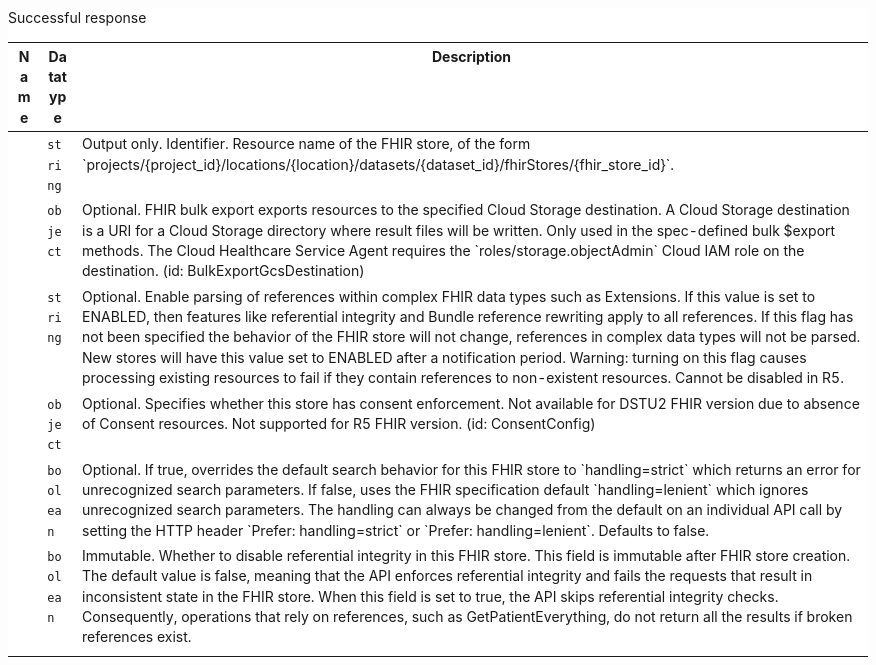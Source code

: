 Successful response

<table>
<thead>
    <tr>
    <th>Name</th>
    <th>Datatype</th>
    <th>Description</th>
    </tr>
</thead>
<tbody>
<tr>
    <td><CopyableCode code="name" /></td>
    <td><code>string</code></td>
    <td>Output only. Identifier. Resource name of the FHIR store, of the form `projects/&#123;project_id&#125;/locations/&#123;location&#125;/datasets/&#123;dataset_id&#125;/fhirStores/&#123;fhir_store_id&#125;`.</td>
</tr>
<tr>
    <td><CopyableCode code="bulkExportGcsDestination" /></td>
    <td><code>object</code></td>
    <td>Optional. FHIR bulk export exports resources to the specified Cloud Storage destination. A Cloud Storage destination is a URI for a Cloud Storage directory where result files will be written. Only used in the spec-defined bulk $export methods. The Cloud Healthcare Service Agent requires the `roles/storage.objectAdmin` Cloud IAM role on the destination. (id: BulkExportGcsDestination)</td>
</tr>
<tr>
    <td><CopyableCode code="complexDataTypeReferenceParsing" /></td>
    <td><code>string</code></td>
    <td>Optional. Enable parsing of references within complex FHIR data types such as Extensions. If this value is set to ENABLED, then features like referential integrity and Bundle reference rewriting apply to all references. If this flag has not been specified the behavior of the FHIR store will not change, references in complex data types will not be parsed. New stores will have this value set to ENABLED after a notification period. Warning: turning on this flag causes processing existing resources to fail if they contain references to non-existent resources. Cannot be disabled in R5.</td>
</tr>
<tr>
    <td><CopyableCode code="consentConfig" /></td>
    <td><code>object</code></td>
    <td>Optional. Specifies whether this store has consent enforcement. Not available for DSTU2 FHIR version due to absence of Consent resources. Not supported for R5 FHIR version. (id: ConsentConfig)</td>
</tr>
<tr>
    <td><CopyableCode code="defaultSearchHandlingStrict" /></td>
    <td><code>boolean</code></td>
    <td>Optional. If true, overrides the default search behavior for this FHIR store to `handling=strict` which returns an error for unrecognized search parameters. If false, uses the FHIR specification default `handling=lenient` which ignores unrecognized search parameters. The handling can always be changed from the default on an individual API call by setting the HTTP header `Prefer: handling=strict` or `Prefer: handling=lenient`. Defaults to false.</td>
</tr>
<tr>
    <td><CopyableCode code="disableReferentialIntegrity" /></td>
    <td><code>boolean</code></td>
    <td>Immutable. Whether to disable referential integrity in this FHIR store. This field is immutable after FHIR store creation. The default value is false, meaning that the API enforces referential integrity and fails the requests that result in inconsistent state in the FHIR store. When this field is set to true, the API skips referential integrity checks. Consequently, operations that rely on references, such as GetPatientEverything, do not return all the results if broken references exist.</td>
</tr>
<tr>
    <td><CopyableCode code="disableResourceVersioning" /></td>
